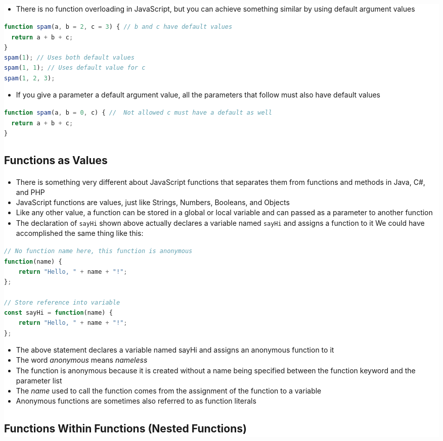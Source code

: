 - There is no function overloading in JavaScript, but you can achieve something
  similar by using default argument values

```js
function spam(a, b = 2, c = 3) { // b and c have default values
  return a + b + c;
}
spam(1); // Uses both default values
spam(1, 1); // Uses default value for c
spam(1, 2, 3);
```

- If you give a parameter a default argument value, all the parameters that
  follow must also have default values

```js
function spam(a, b = 0, c) { //  Not allowed c must have a default as well
  return a + b + c;
}
```

## Functions as Values

- There is something very different about JavaScript functions that separates
  them from functions and methods in Java, C#, and PHP
- JavaScript functions are values, just like Strings, Numbers, Booleans, and
  Objects
- Like any other value, a function can be stored in a global or local variable
  and can passed as a parameter to another function
- The declaration of `sayHi` shown above actually declares a variable named
  `sayHi` and assigns a function to it We could have accomplished the same thing
  like this:

```js
// No function name here, this function is anonymous
function(name) {
    return "Hello, " + name + "!";
};

// Store reference into variable
const sayHi = function(name) {
    return "Hello, " + name + "!";
};
```

- The above statement declares a variable named sayHi and assigns an anonymous
  function to it
- The word _anonymous_ means _nameless_
- The function is anonymous because it is created without a name being specified
  between the function keyword and the parameter list
- The _name_ used to call the function comes from the assignment of the function
  to a variable
- Anonymous functions are sometimes also referred to as function literals

## Functions Within Functions (Nested Functions)
